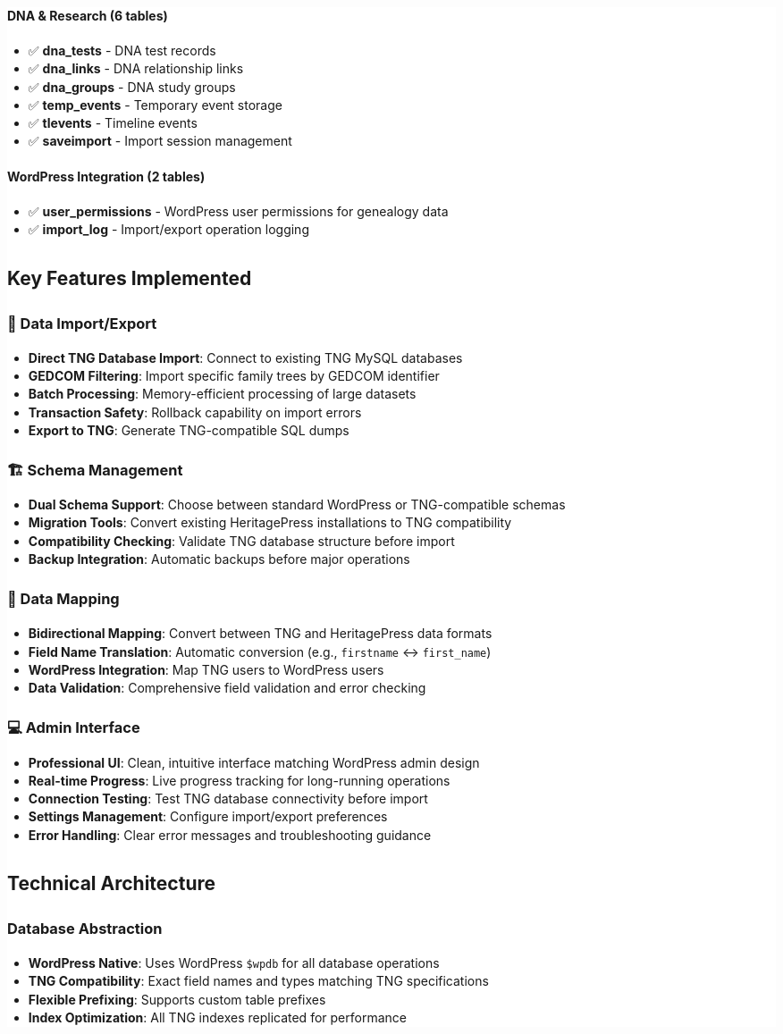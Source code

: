 #### DNA & Research (6 tables)

- ✅ **dna_tests** - DNA test records
- ✅ **dna_links** - DNA relationship links
- ✅ **dna_groups** - DNA study groups
- ✅ **temp_events** - Temporary event storage
- ✅ **tlevents** - Timeline events
- ✅ **saveimport** - Import session management

#### WordPress Integration (2 tables)

- ✅ **user_permissions** - WordPress user permissions for genealogy data
- ✅ **import_log** - Import/export operation logging

## Key Features Implemented

### 🔄 Data Import/Export

- **Direct TNG Database Import**: Connect to existing TNG MySQL databases
- **GEDCOM Filtering**: Import specific family trees by GEDCOM identifier
- **Batch Processing**: Memory-efficient processing of large datasets
- **Transaction Safety**: Rollback capability on import errors
- **Export to TNG**: Generate TNG-compatible SQL dumps

### 🏗️ Schema Management

- **Dual Schema Support**: Choose between standard WordPress or TNG-compatible schemas
- **Migration Tools**: Convert existing HeritagePress installations to TNG compatibility
- **Compatibility Checking**: Validate TNG database structure before import
- **Backup Integration**: Automatic backups before major operations

### 🎯 Data Mapping

- **Bidirectional Mapping**: Convert between TNG and HeritagePress data formats
- **Field Name Translation**: Automatic conversion (e.g., `firstname` ↔ `first_name`)
- **WordPress Integration**: Map TNG users to WordPress users
- **Data Validation**: Comprehensive field validation and error checking

### 💻 Admin Interface

- **Professional UI**: Clean, intuitive interface matching WordPress admin design
- **Real-time Progress**: Live progress tracking for long-running operations
- **Connection Testing**: Test TNG database connectivity before import
- **Settings Management**: Configure import/export preferences
- **Error Handling**: Clear error messages and troubleshooting guidance

## Technical Architecture

### Database Abstraction

- **WordPress Native**: Uses WordPress `$wpdb` for all database operations
- **TNG Compatibility**: Exact field names and types matching TNG specifications
- **Flexible Prefixing**: Supports custom table prefixes
- **Index Optimization**: All TNG indexes replicated for performance
